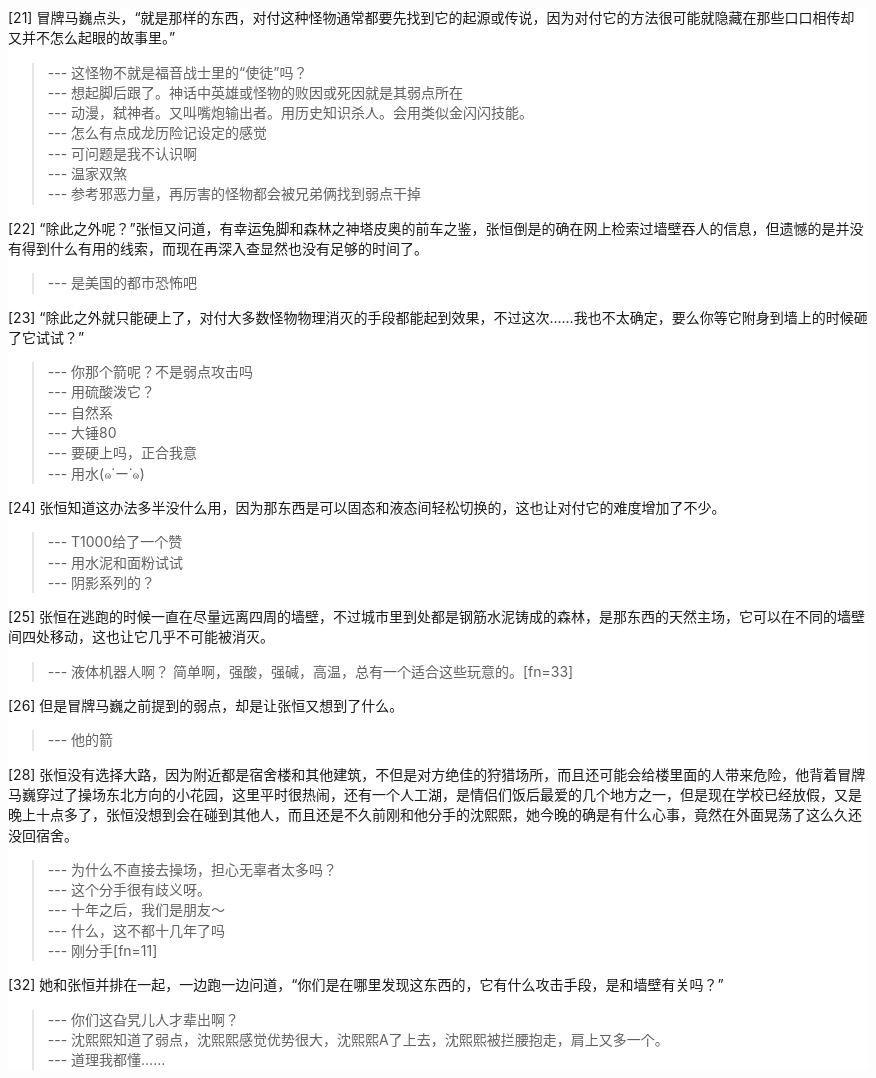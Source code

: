[21] 冒牌马巍点头，“就是那样的东西，对付这种怪物通常都要先找到它的起源或传说，因为对付它的方法很可能就隐藏在那些口口相传却又并不怎么起眼的故事里。”
>--- 这怪物不就是福音战士里的“使徒”吗？<br>
>--- 想起脚后跟了。神话中英雄或怪物的败因或死因就是其弱点所在<br>
>--- 动漫，弑神者。又叫嘴炮输出者。用历史知识杀人。会用类似金闪闪技能。<br>
>--- 怎么有点成龙历险记设定的感觉<br>
>--- 可问题是我不认识啊<br>
>--- 温家双煞<br>
>--- 参考邪恶力量，再厉害的怪物都会被兄弟俩找到弱点干掉<br>

[22] “除此之外呢？”张恒又问道，有幸运兔脚和森林之神塔皮奥的前车之鉴，张恒倒是的确在网上检索过墙壁吞人的信息，但遗憾的是并没有得到什么有用的线索，而现在再深入查显然也没有足够的时间了。
>--- 是美国的都市恐怖吧<br>

[23] “除此之外就只能硬上了，对付大多数怪物物理消灭的手段都能起到效果，不过这次……我也不太确定，要么你等它附身到墙上的时候砸了它试试？”
>--- 你那个箭呢？不是弱点攻击吗<br>
>--- 用硫酸泼它？<br>
>--- 自然系<br>
>--- 大锤80<br>
>--- 要硬上吗，正合我意<br>
>--- 用水(๑˙ー˙๑)<br>

[24] 张恒知道这办法多半没什么用，因为那东西是可以固态和液态间轻松切换的，这也让对付它的难度增加了不少。
>--- T1000给了一个赞<br>
>--- 用水泥和面粉试试<br>
>--- 阴影系列的？<br>

[25] 张恒在逃跑的时候一直在尽量远离四周的墙壁，不过城市里到处都是钢筋水泥铸成的森林，是那东西的天然主场，它可以在不同的墙壁间四处移动，这也让它几乎不可能被消灭。
>--- 液体机器人啊？
简单啊，强酸，强碱，高温，总有一个适合这些玩意的。[fn=33]<br>

[26] 但是冒牌马巍之前提到的弱点，却是让张恒又想到了什么。
>--- 他的箭<br>

[28] 张恒没有选择大路，因为附近都是宿舍楼和其他建筑，不但是对方绝佳的狩猎场所，而且还可能会给楼里面的人带来危险，他背着冒牌马巍穿过了操场东北方向的小花园，这里平时很热闹，还有一个人工湖，是情侣们饭后最爱的几个地方之一，但是现在学校已经放假，又是晚上十点多了，张恒没想到会在碰到其他人，而且还是不久前刚和他分手的沈熙熙，她今晚的确是有什么心事，竟然在外面晃荡了这么久还没回宿舍。
>--- 为什么不直接去操场，担心无辜者太多吗？<br>
>--- 这个分手很有歧义呀。<br>
>--- 十年之后，我们是朋友～<br>
>--- 什么，这不都十几年了吗<br>
>--- 刚分手[fn=11]<br>

[32] 她和张恒并排在一起，一边跑一边问道，“你们是在哪里发现这东西的，它有什么攻击手段，是和墙壁有关吗？”
>--- 你们这旮旯儿人才辈出啊？<br>
>--- 沈熙熙知道了弱点，沈熙熙感觉优势很大，沈熙熙A了上去，沈熙熙被拦腰抱走，肩上又多一个。<br>
>--- 道理我都懂……<br>
